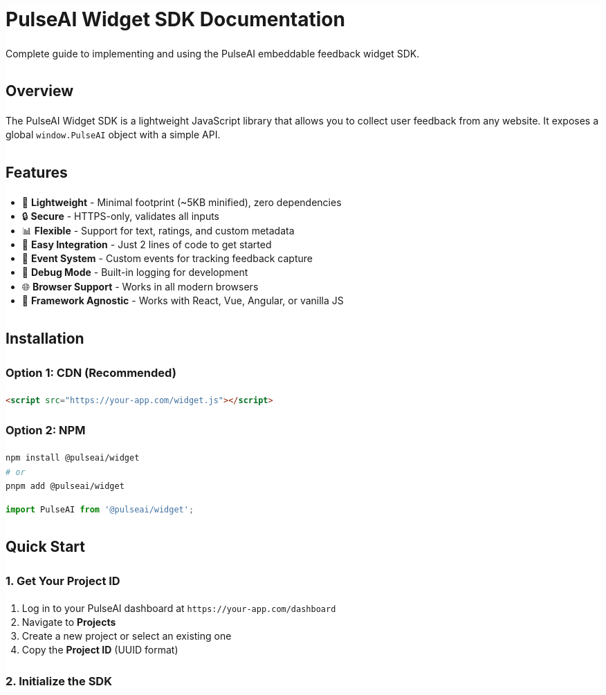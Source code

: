 # PulseAI Widget SDK Documentation

Complete guide to implementing and using the PulseAI embeddable feedback widget SDK.

## Overview

The PulseAI Widget SDK is a lightweight JavaScript library that allows you to collect user feedback from any website. It exposes a global `window.PulseAI` object with a simple API.

## Features

- 🚀 **Lightweight** - Minimal footprint (~5KB minified), zero dependencies
- 🔒 **Secure** - HTTPS-only, validates all inputs
- 📊 **Flexible** - Support for text, ratings, and custom metadata
- 🎯 **Easy Integration** - Just 2 lines of code to get started
- 🔔 **Event System** - Custom events for tracking feedback capture
- 🐛 **Debug Mode** - Built-in logging for development
- 🌐 **Browser Support** - Works in all modern browsers
- 🎨 **Framework Agnostic** - Works with React, Vue, Angular, or vanilla JS

## Installation

### Option 1: CDN (Recommended)

```html
<script src="https://your-app.com/widget.js"></script>
```

### Option 2: NPM

```bash
npm install @pulseai/widget
# or
pnpm add @pulseai/widget
```

```javascript
import PulseAI from '@pulseai/widget';
```

## Quick Start

### 1. Get Your Project ID

1. Log in to your PulseAI dashboard at `https://your-app.com/dashboard`
2. Navigate to **Projects**
3. Create a new project or select an existing one
4. Copy the **Project ID** (UUID format)

### 2. Initialize the SDK
